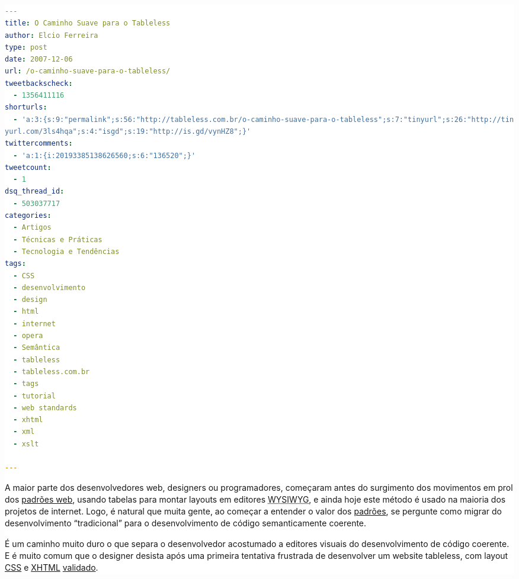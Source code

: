 ```yaml
---
title: O Caminho Suave para o Tableless
author: Elcio Ferreira
type: post
date: 2007-12-06
url: /o-caminho-suave-para-o-tableless/
tweetbackscheck:
  - 1356411116
shorturls:
  - 'a:3:{s:9:"permalink";s:56:"http://tableless.com.br/o-caminho-suave-para-o-tableless";s:7:"tinyurl";s:26:"http://tinyurl.com/3ls4hqa";s:4:"isgd";s:19:"http://is.gd/vynHZ8";}'
twittercomments:
  - 'a:1:{i:20193385138626560;s:6:"136520";}'
tweetcount:
  - 1
dsq_thread_id:
  - 503037717
categories:
  - Artigos
  - Técnicas e Práticas
  - Tecnologia e Tendências
tags:
  - CSS
  - desenvolvimento
  - design
  - html
  - internet
  - opera
  - Semântica
  - tableless
  - tableless.com.br
  - tags
  - tutorial
  - web standards
  - xhtml
  - xml
  - xslt

---
```

A maior parte dos desenvolvedores web, designers ou programadores, começaram antes do surgimento dos movimentos em prol dos [padrões web][1], usando tabelas para montar layouts em editores <acronym title="What You See Is What You Get, Editores Visuais">WYSIWYG</acronym>, e ainda hoje este método é usado na maioria dos projetos de internet. Logo, é natural que muita gente, ao começar a entender o valor dos [padrões][1], se pergunte como migrar do desenvolvimento &#8220;tradicional&#8221; para o desenvolvimento de código semanticamente coerente.

É um caminho muito duro o que separa o desenvolvedor acostumado a editores visuais do desenvolvimento de código coerente. E é muito comum que o designer desista após uma primeira tentativa frustrada de desenvolver um website tableless, com layout [CSS][2] e [XHTML][3] [validado][4].


 [1]: http://www.webstandards.org/ "Web Standards Project"
 [2]: http://www.w3.org/Style/CSS/ "Cascading Style Sheets"
 [3]: http://www.w3schools.com/xhtml/ "Extensible HyperText Markup Language"
 [4]: http://validator.w3.org/ "W3C MarkUp Validation Service"
 [5]: http://www.w3.org/TR/REC-CSS1#font-style
 [6]: http://www.w3.org/TR/REC-CSS1#padding
 [7]: http://www.w3.org/TR/REC-CSS1#background
 [8]: http://www.w3.org/TR/REC-CSS1#border
 [9]: http://www.w3schools.com/xhtml/xhtml_reference.asp "XHTML Reference"
 [10]: http://tableless.com.br/tutorial/
 [11]: http://www.w3.org/XML/ "Extensible Markup Language"
 [12]: http://www.w3.org/Style/XSL/ "Extensible Stylesheet Language"
 [13]: http://www.palmone.com/us/products/handhelds/zire71/
 [14]: http://www.google.com.br/search?q=Linux&btnI=1&lr=lang_pt
 [15]: http://www.google.com.br "O Oráculo"
 [16]: http://www.google.com.br/search?q=webservices+xml&btnI=1&lr=lang_pt